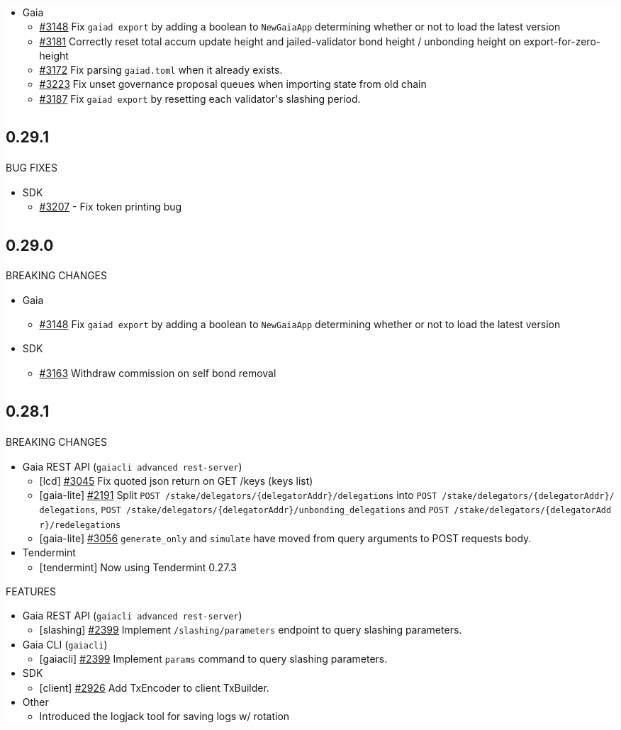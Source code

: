 * Gaia
  * [\#3148](https://github.com/ownesthq/cosmos-sdk/issues/3148) Fix `gaiad export` by adding a boolean to `NewGaiaApp` determining whether or not to load the latest version
  * [\#3181](https://github.com/ownesthq/cosmos-sdk/issues/3181) Correctly reset total accum update height and jailed-validator bond height / unbonding height on export-for-zero-height
  * [\#3172](https://github.com/ownesthq/cosmos-sdk/pull/3172) Fix parsing `gaiad.toml`
  when it already exists.
  * [\#3223](https://github.com/ownesthq/cosmos-sdk/issues/3223) Fix unset governance proposal queues when importing state from old chain
  * [#3187](https://github.com/ownesthq/cosmos-sdk/issues/3187) Fix `gaiad export`
  by resetting each validator's slashing period.

## 0.29.1

BUG FIXES

* SDK
  * [\#3207](https://github.com/ownesthq/cosmos-sdk/issues/3207) - Fix token printing bug

## 0.29.0

BREAKING CHANGES

* Gaia
  * [\#3148](https://github.com/ownesthq/cosmos-sdk/issues/3148) Fix `gaiad export` by adding a boolean to `NewGaiaApp` determining whether or not to load the latest version

* SDK
  * [\#3163](https://github.com/ownesthq/cosmos-sdk/issues/3163) Withdraw commission on self bond removal


## 0.28.1

BREAKING CHANGES

* Gaia REST API (`gaiacli advanced rest-server`)
  * [lcd] [\#3045](https://github.com/ownesthq/cosmos-sdk/pull/3045) Fix quoted json return on GET /keys (keys list)
  * [gaia-lite] [\#2191](https://github.com/ownesthq/cosmos-sdk/issues/2191) Split `POST /stake/delegators/{delegatorAddr}/delegations` into `POST /stake/delegators/{delegatorAddr}/delegations`, `POST /stake/delegators/{delegatorAddr}/unbonding_delegations` and `POST /stake/delegators/{delegatorAddr}/redelegations`
  * [gaia-lite] [\#3056](https://github.com/ownesthq/cosmos-sdk/pull/3056) `generate_only` and `simulate` have moved from query arguments to POST requests body.
* Tendermint
  * [tendermint] Now using Tendermint 0.27.3

FEATURES

* Gaia REST API (`gaiacli advanced rest-server`)
  * [slashing] [\#2399](https://github.com/ownesthq/cosmos-sdk/issues/2399)  Implement `/slashing/parameters` endpoint to query slashing parameters.
* Gaia CLI  (`gaiacli`)
  * [gaiacli] [\#2399](https://github.com/ownesthq/cosmos-sdk/issues/2399) Implement `params` command to query slashing parameters.
* SDK
  - [client] [\#2926](https://github.com/ownesthq/cosmos-sdk/issues/2926) Add TxEncoder to client TxBuilder.
* Other
  - Introduced the logjack tool for saving logs w/ rotation

